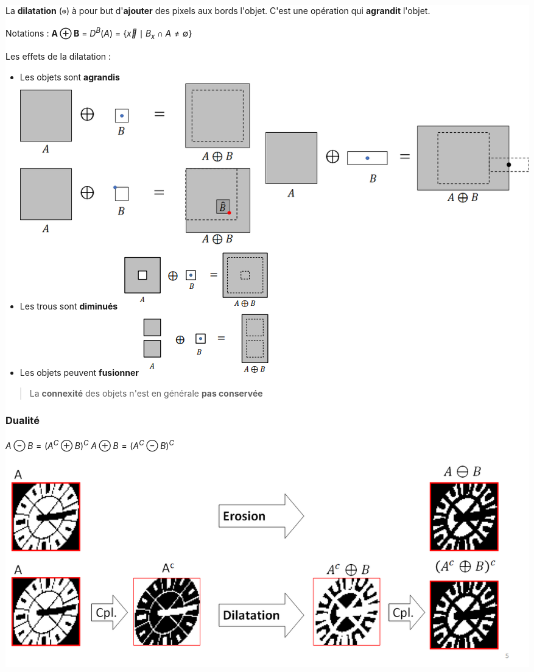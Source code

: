 La **dilatation** (`⊕`) à pour but d'**ajouter** des pixels aux bords l'objet. C'est une opération qui **agrandit** l'objet.

Notations : **A ⊕ B** = $D^B(A)$ = $\{ \vec{x} \mid B_x \cap A \neq \emptyset \}$

Les effets de la dilatation :
- Les objets sont **agrandis**
  ![](Screen/2022-11-26-14-13-23.png)
- Les trous sont **diminués**
  ![](Screen/2022-11-26-14-15-56.png)
- Les objets peuvent **fusionner**
  ![](Screen/2022-11-26-14-16-34.png)

> La **connexité** des objets n'est en générale **pas conservée**

### Dualité

$A ⊖ B = (A^C ⊕ B)^C$
$A ⊕ B = (A^C ⊖ B)^C$

![](Screen/2022-11-26-14-28-32.png)
